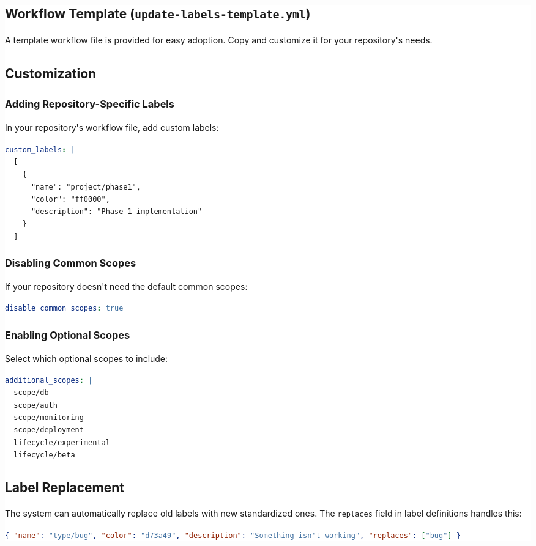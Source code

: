 ## Workflow Template (`update-labels-template.yml`)

A template workflow file is provided for easy adoption. Copy and customize it for your repository's needs.

## Customization

### Adding Repository-Specific Labels

In your repository's workflow file, add custom labels:

```yaml
custom_labels: |
  [
    {
      "name": "project/phase1",
      "color": "ff0000",
      "description": "Phase 1 implementation"
    }
  ]
```

### Disabling Common Scopes

If your repository doesn't need the default common scopes:

```yaml
disable_common_scopes: true
```

### Enabling Optional Scopes

Select which optional scopes to include:

```yaml
additional_scopes: |
  scope/db
  scope/auth
  scope/monitoring
  scope/deployment
  lifecycle/experimental
  lifecycle/beta
```

## Label Replacement

The system can automatically replace old labels with new standardized ones. The `replaces` field in label definitions handles this:

```json
{ "name": "type/bug", "color": "d73a49", "description": "Something isn't working", "replaces": ["bug"] }
```
